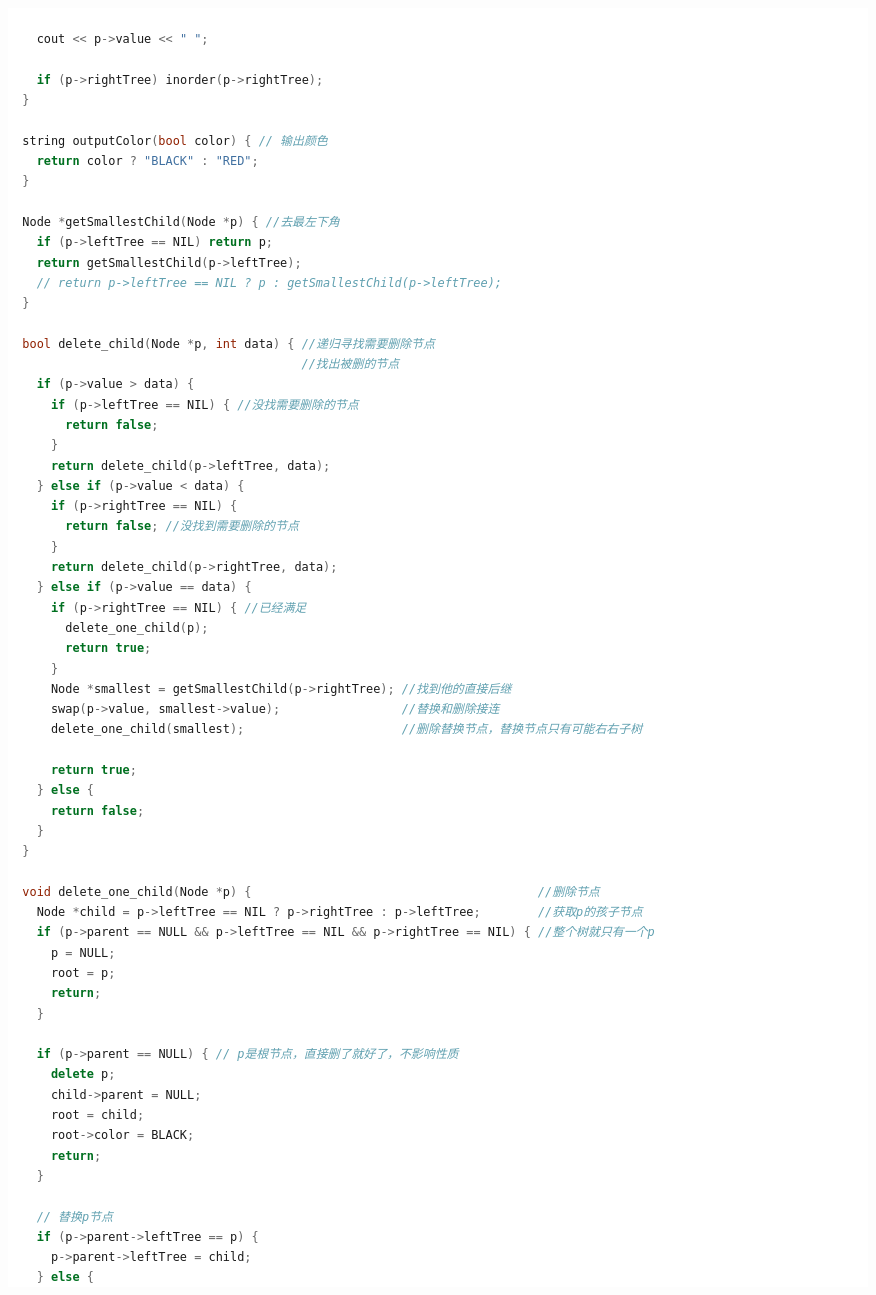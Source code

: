 ```cpp

    cout << p->value << " ";

    if (p->rightTree) inorder(p->rightTree);
  }

  string outputColor(bool color) { // 输出颜色
    return color ? "BLACK" : "RED";
  }

  Node *getSmallestChild(Node *p) { //去最左下角
    if (p->leftTree == NIL) return p;
    return getSmallestChild(p->leftTree);
    // return p->leftTree == NIL ? p : getSmallestChild(p->leftTree);
  }

  bool delete_child(Node *p, int data) { //递归寻找需要删除节点
                                         //找出被删的节点
    if (p->value > data) {
      if (p->leftTree == NIL) { //没找需要删除的节点
        return false;
      }
      return delete_child(p->leftTree, data);
    } else if (p->value < data) {
      if (p->rightTree == NIL) {
        return false; //没找到需要删除的节点
      }
      return delete_child(p->rightTree, data);
    } else if (p->value == data) {
      if (p->rightTree == NIL) { //已经满足
        delete_one_child(p);
        return true;
      }
      Node *smallest = getSmallestChild(p->rightTree); //找到他的直接后继
      swap(p->value, smallest->value);                 //替换和删除接连
      delete_one_child(smallest);                      //删除替换节点，替换节点只有可能右右子树

      return true;
    } else {
      return false;
    }
  }

  void delete_one_child(Node *p) {                                        //删除节点
    Node *child = p->leftTree == NIL ? p->rightTree : p->leftTree;        //获取p的孩子节点
    if (p->parent == NULL && p->leftTree == NIL && p->rightTree == NIL) { //整个树就只有一个p
      p = NULL;
      root = p;
      return;
    }

    if (p->parent == NULL) { // p是根节点，直接删了就好了，不影响性质
      delete p;
      child->parent = NULL;
      root = child;
      root->color = BLACK;
      return;
    }

    // 替换p节点
    if (p->parent->leftTree == p) {
      p->parent->leftTree = child;
    } else {
```